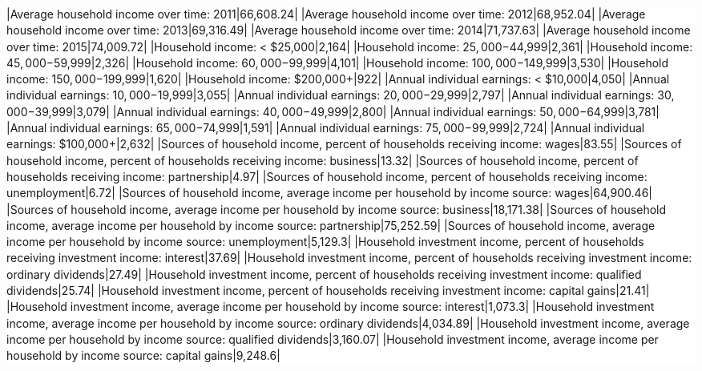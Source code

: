 |Average household income over time: 2011|66,608.24|
|Average household income over time: 2012|68,952.04|
|Average household income over time: 2013|69,316.49|
|Average household income over time: 2014|71,737.63|
|Average household income over time: 2015|74,009.72|
|Household income: < $25,000|2,164|
|Household income: $25,000-$44,999|2,361|
|Household income: $45,000-$59,999|2,326|
|Household income: $60,000-$99,999|4,101|
|Household income: $100,000-$149,999|3,530|
|Household income: $150,000-$199,999|1,620|
|Household income: $200,000+|922|
|Annual individual earnings: < $10,000|4,050|
|Annual individual earnings: $10,000-$19,999|3,055|
|Annual individual earnings: $20,000-$29,999|2,797|
|Annual individual earnings: $30,000-$39,999|3,079|
|Annual individual earnings: $40,000-$49,999|2,800|
|Annual individual earnings: $50,000-$64,999|3,781|
|Annual individual earnings: $65,000-$74,999|1,591|
|Annual individual earnings: $75,000-$99,999|2,724|
|Annual individual earnings: $100,000+|2,632|
|Sources of household income, percent of households receiving income: wages|83.55|
|Sources of household income, percent of households receiving income: business|13.32|
|Sources of household income, percent of households receiving income: partnership|4.97|
|Sources of household income, percent of households receiving income: unemployment|6.72|
|Sources of household income, average income per household by income source: wages|64,900.46|
|Sources of household income, average income per household by income source: business|18,171.38|
|Sources of household income, average income per household by income source: partnership|75,252.59|
|Sources of household income, average income per household by income source: unemployment|5,129.3|
|Household investment income, percent of households receiving investment income: interest|37.69|
|Household investment income, percent of households receiving investment income: ordinary dividends|27.49|
|Household investment income, percent of households receiving investment income: qualified dividends|25.74|
|Household investment income, percent of households receiving investment income: capital gains|21.41|
|Household investment income, average income per household by income source: interest|1,073.3|
|Household investment income, average income per household by income source: ordinary dividends|4,034.89|
|Household investment income, average income per household by income source: qualified dividends|3,160.07|
|Household investment income, average income per household by income source: capital gains|9,248.6|